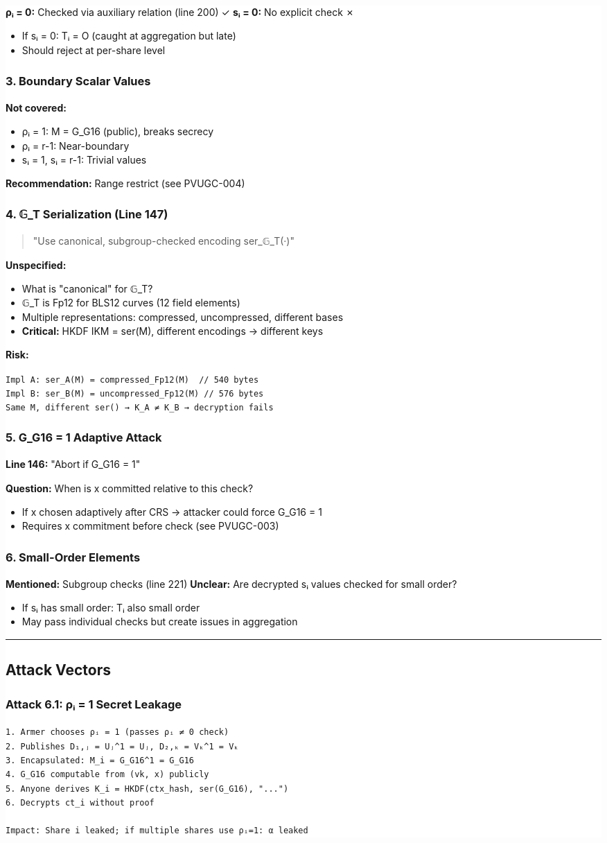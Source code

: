 **ρᵢ = 0:** Checked via auxiliary relation (line 200) ✓
**sᵢ = 0:** No explicit check ✗
- If sᵢ = 0: Tᵢ = O (caught at aggregation but late)
- Should reject at per-share level

### 3. Boundary Scalar Values

**Not covered:**
- ρᵢ = 1: M = G_G16 (public), breaks secrecy
- ρᵢ = r-1: Near-boundary
- sᵢ = 1, sᵢ = r-1: Trivial values

**Recommendation:** Range restrict (see PVUGC-004)

### 4. 𝔾_T Serialization (Line 147)

> "Use canonical, subgroup-checked encoding ser_𝔾_T(·)"

**Unspecified:**
- What is "canonical" for 𝔾_T?
- 𝔾_T is Fp12 for BLS12 curves (12 field elements)
- Multiple representations: compressed, uncompressed, different bases
- **Critical:** HKDF IKM = ser(M), different encodings → different keys

**Risk:**
```
Impl A: ser_A(M) = compressed_Fp12(M)  // 540 bytes
Impl B: ser_B(M) = uncompressed_Fp12(M) // 576 bytes
Same M, different ser() → K_A ≠ K_B → decryption fails
```

### 5. G_G16 = 1 Adaptive Attack

**Line 146:** "Abort if G_G16 = 1"

**Question:** When is x committed relative to this check?
- If x chosen adaptively after CRS → attacker could force G_G16 = 1
- Requires x commitment before check (see PVUGC-003)

### 6. Small-Order Elements

**Mentioned:** Subgroup checks (line 221)
**Unclear:** Are decrypted sᵢ values checked for small order?
- If sᵢ has small order: Tᵢ also small order
- May pass individual checks but create issues in aggregation

---

## Attack Vectors

### Attack 6.1: ρᵢ = 1 Secret Leakage

```
1. Armer chooses ρᵢ = 1 (passes ρᵢ ≠ 0 check)
2. Publishes D₁,ⱼ = Uⱼ^1 = Uⱼ, D₂,ₖ = Vₖ^1 = Vₖ
3. Encapsulated: M_i = G_G16^1 = G_G16
4. G_G16 computable from (vk, x) publicly
5. Anyone derives K_i = HKDF(ctx_hash, ser(G_G16), "...")
6. Decrypts ct_i without proof

Impact: Share i leaked; if multiple shares use ρᵢ=1: α leaked
```
